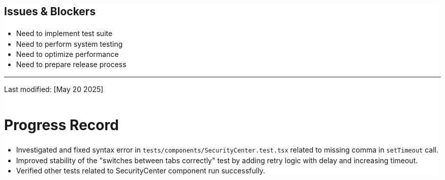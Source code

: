 ## Issues & Blockers
- Need to implement test suite
- Need to perform system testing
- Need to optimize performance
- Need to prepare release process

---
Last modified: [May 20 2025]

# Progress Record

- Investigated and fixed syntax error in `tests/components/SecurityCenter.test.tsx` related to missing comma in `setTimeout` call.
- Improved stability of the "switches between tabs correctly" test by adding retry logic with delay and increasing timeout.
- Verified other tests related to SecurityCenter component run successfully.

